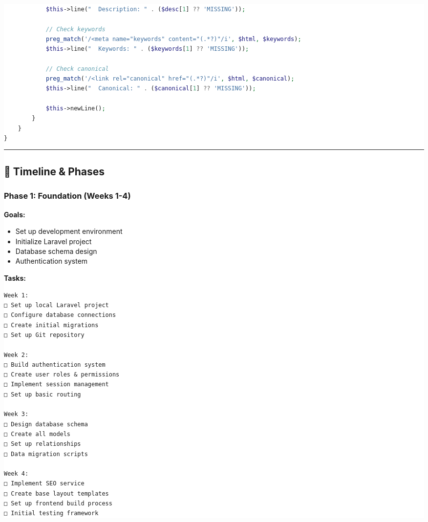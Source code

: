 ```php
            $this->line("  Description: " . ($desc[1] ?? 'MISSING'));
            
            // Check keywords
            preg_match('/<meta name="keywords" content="(.*?)"/i', $html, $keywords);
            $this->line("  Keywords: " . ($keywords[1] ?? 'MISSING'));
            
            // Check canonical
            preg_match('/<link rel="canonical" href="(.*?)"/i', $html, $canonical);
            $this->line("  Canonical: " . ($canonical[1] ?? 'MISSING'));
            
            $this->newLine();
        }
    }
}
```

---

## 📅 Timeline & Phases

### Phase 1: Foundation (Weeks 1-4)

**Goals:**
- Set up development environment
- Initialize Laravel project
- Database schema design
- Authentication system

**Tasks:**
```
Week 1:
□ Set up local Laravel project
□ Configure database connections
□ Create initial migrations
□ Set up Git repository

Week 2:
□ Build authentication system
□ Create user roles & permissions
□ Implement session management
□ Set up basic routing

Week 3:
□ Design database schema
□ Create all models
□ Set up relationships
□ Data migration scripts

Week 4:
□ Implement SEO service
□ Create base layout templates
□ Set up frontend build process
□ Initial testing framework
```
